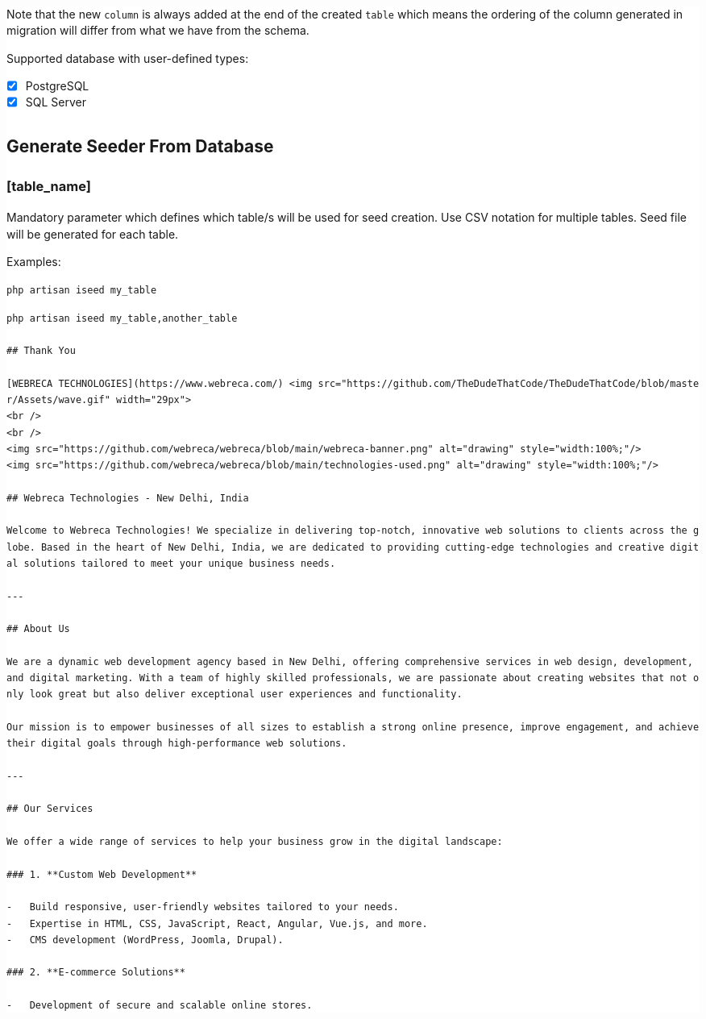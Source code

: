 Note that the new `column` is always added at the end of the created `table` which means the ordering of the column generated in migration will differ from what we have from the schema.

Supported database with user-defined types:

- [x] PostgreSQL
- [x] SQL Server

## Generate Seeder From Database

### [table_name]
Mandatory parameter which defines which table/s will be used for seed creation.
Use CSV notation for multiple tables. Seed file will be generated for each table.

Examples:
```
php artisan iseed my_table
```
```
php artisan iseed my_table,another_table

## Thank You

[WEBRECA TECHNOLOGIES](https://www.webreca.com/) <img src="https://github.com/TheDudeThatCode/TheDudeThatCode/blob/master/Assets/wave.gif" width="29px">
<br />
<br />
<img src="https://github.com/webreca/webreca/blob/main/webreca-banner.png" alt="drawing" style="width:100%;"/>
<img src="https://github.com/webreca/webreca/blob/main/technologies-used.png" alt="drawing" style="width:100%;"/>

## Webreca Technologies - New Delhi, India

Welcome to Webreca Technologies! We specialize in delivering top-notch, innovative web solutions to clients across the globe. Based in the heart of New Delhi, India, we are dedicated to providing cutting-edge technologies and creative digital solutions tailored to meet your unique business needs.

---

## About Us

We are a dynamic web development agency based in New Delhi, offering comprehensive services in web design, development, and digital marketing. With a team of highly skilled professionals, we are passionate about creating websites that not only look great but also deliver exceptional user experiences and functionality.

Our mission is to empower businesses of all sizes to establish a strong online presence, improve engagement, and achieve their digital goals through high-performance web solutions.

---

## Our Services

We offer a wide range of services to help your business grow in the digital landscape:

### 1. **Custom Web Development**

-   Build responsive, user-friendly websites tailored to your needs.
-   Expertise in HTML, CSS, JavaScript, React, Angular, Vue.js, and more.
-   CMS development (WordPress, Joomla, Drupal).

### 2. **E-commerce Solutions**

-   Development of secure and scalable online stores.
```